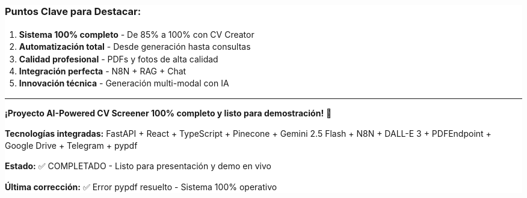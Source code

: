 ### Puntos Clave para Destacar:
1. **Sistema 100% completo** - De 85% a 100% con CV Creator
2. **Automatización total** - Desde generación hasta consultas
3. **Calidad profesional** - PDFs y fotos de alta calidad
4. **Integración perfecta** - N8N + RAG + Chat
5. **Innovación técnica** - Generación multi-modal con IA

---

**¡Proyecto AI-Powered CV Screener 100% completo y listo para demostración!** 🚀

**Tecnologías integradas:** FastAPI + React + TypeScript + Pinecone + Gemini 2.5 Flash + N8N + DALL-E 3 + PDFEndpoint + Google Drive + Telegram + pypdf

**Estado:** ✅ COMPLETADO - Listo para presentación y demo en vivo

**Última corrección:** ✅ Error pypdf resuelto - Sistema 100% operativo

